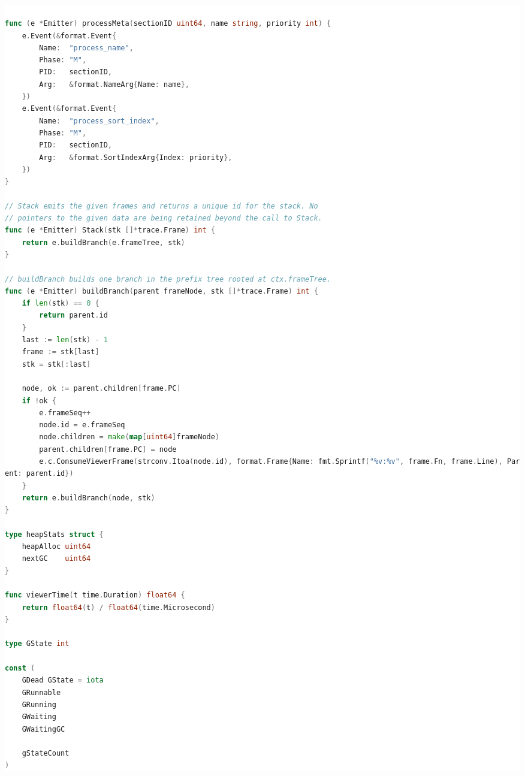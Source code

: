 ```go

func (e *Emitter) processMeta(sectionID uint64, name string, priority int) {
	e.Event(&format.Event{
		Name:  "process_name",
		Phase: "M",
		PID:   sectionID,
		Arg:   &format.NameArg{Name: name},
	})
	e.Event(&format.Event{
		Name:  "process_sort_index",
		Phase: "M",
		PID:   sectionID,
		Arg:   &format.SortIndexArg{Index: priority},
	})
}

// Stack emits the given frames and returns a unique id for the stack. No
// pointers to the given data are being retained beyond the call to Stack.
func (e *Emitter) Stack(stk []*trace.Frame) int {
	return e.buildBranch(e.frameTree, stk)
}

// buildBranch builds one branch in the prefix tree rooted at ctx.frameTree.
func (e *Emitter) buildBranch(parent frameNode, stk []*trace.Frame) int {
	if len(stk) == 0 {
		return parent.id
	}
	last := len(stk) - 1
	frame := stk[last]
	stk = stk[:last]

	node, ok := parent.children[frame.PC]
	if !ok {
		e.frameSeq++
		node.id = e.frameSeq
		node.children = make(map[uint64]frameNode)
		parent.children[frame.PC] = node
		e.c.ConsumeViewerFrame(strconv.Itoa(node.id), format.Frame{Name: fmt.Sprintf("%v:%v", frame.Fn, frame.Line), Parent: parent.id})
	}
	return e.buildBranch(node, stk)
}

type heapStats struct {
	heapAlloc uint64
	nextGC    uint64
}

func viewerTime(t time.Duration) float64 {
	return float64(t) / float64(time.Microsecond)
}

type GState int

const (
	GDead GState = iota
	GRunnable
	GRunning
	GWaiting
	GWaitingGC

	gStateCount
)
```